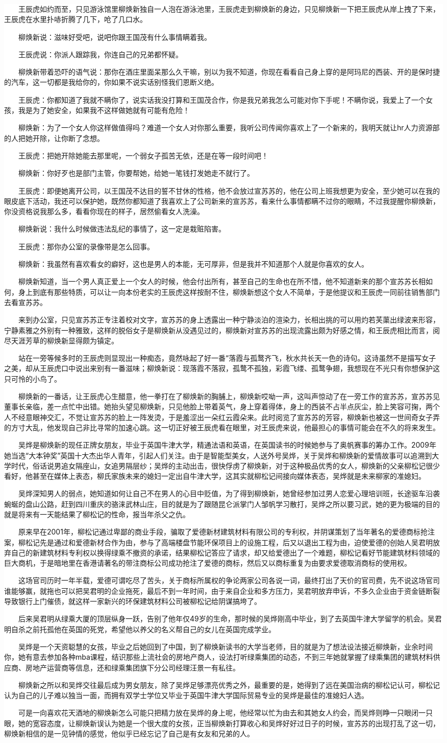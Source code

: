 　　王辰虎如约而至，只见游泳馆里柳焕新独自一人泡在游泳池里，王辰虎走到柳焕新的身边，只见柳焕新一下把王辰虎从岸上拽了下来，王辰虎在水里扑哧折腾了几下，呛了几口水。

　　柳焕新说：滋味好受吧，说吧你跟王国茂有什么事情瞒着我。

　　王辰虎说：你派人跟踪我，你连自己的兄弟都怀疑。

　　柳焕新带着恐吓的语气说：那你在酒庄里面呆那么久干嘛，别以为我不知道，你现在看看自己身上穿的是阿玛尼的西装、开的是保时捷的汽车，这一切都是我给你的，你如果不说实话别怪我们恩断义绝。

　　王辰虎：你都知道了我就不瞒你了，说实话我没打算和王国茂合作，你是我兄弟我怎么可能对你下手呢！不瞒你说，我爱上了一个女孩，我是为了她安全，如果我不这样做她就有可能有危险！

　　柳焕新：为了一个女人你这样做值得吗？难道一个女人对你那么重要，我听公司传闻你喜欢上了一个新来的，我明天就让hr人力资源部的人把她开除，让你断了念想。

　　王辰虎：把她开除她能去那里呢，一个弱女子孤苦无依，还是在等一段时间吧！

　　柳焕新：你好歹也是部门主管，你要帮她，给她一笔钱打发她走不就行了。

　　王辰虎：即便她离开公司，以王国茂不达目的誓不甘休的性格，他不会放过宣苏苏的，他在公司上班我想更为安全，至少她可以在我的眼皮底下活动，我还可以保护她，既然你都知道了我喜欢上了公司新来的宣苏苏，看来什么事情都瞒不过你的眼睛，不过我提醒你柳焕新，你没资格说我那么多，看看你现在的样子，居然偷看女人洗澡。

　　柳焕新说：我什么时候做违法乱纪的事情了，这一定是栽赃陷害。

　　王辰虎：那你办公室的录像带是怎么回事。

　　柳焕新：我虽然有喜欢看女的癖好，这也是男人的本能，无可厚非，但是我并不知道那个人就是你喜欢的女人。

　　柳焕新知道，当一个男人真正爱上一个女人的时候，他会付出所有，甚至自己的生命也在所不惜，他不知道新来的那个宣苏苏长相如何，身上到底有那些特质，可以让一向本份老实的王辰虎这样按耐不住，柳焕新想这个女人不简单，于是他提议和王辰虎一同前往销售部门去看宣苏苏。

　　来到办公室，只见宣苏苏正专注着校对文字，宣苏苏的身上透露出一种宁静淡泊的渲染力，长相出挑的可以用灼若芙蕖出绿波来形容，宁静素雅之外别有一种雅致，这样的脱俗女子是柳焕新从没遇见过的，柳焕新对宣苏苏的出现流露出颇为好感之情，和王辰虎相比而言，阅尽天涯芳草的柳焕新显得颇为镇定。

　　站在一旁等候多时的王辰虎则显现出一种痴态，竟然咏起了好一番“落霞与孤鹜齐飞，秋水共长天一色的诗句。这诗虽然不是描写女子之美，却从王辰虎口中说出来别有一番滋味；柳焕新说：现落霞不落寂，孤鹜不孤独，彩霞飞缕、孤鹜争翅，我想现在不光只有你想保护这只可怜的小鸟了。

　　柳焕新的一番话，让王辰虎心生醋意，他一拳打在了柳焕新的胸脯上，柳焕新哎呦一声，这叫声惊动了在一旁工作的宣苏苏，宣苏苏见董事长亲临，差一点忙中出错。她抬头望见柳焕新，只见他脸上带着英气，身上穿着得体，身上的西装不占半点灰尘，脸上笑容可掬，两个人不经意眼神交汇，不觉让宣苏苏的脸上一阵发烫，于是羞涩出一朵红云霞朵来。此时阅览了宣苏苏的芳容，柳焕新也被这一世间奇女子弄的方寸大乱，他发现自己非比寻常的加速心跳。这一切正好被王辰虎看在眼里，对王辰虎来说，他最担心的事情可能会在不久的将来发生。

　　吴烨是柳焕新的现任正牌女朋友，毕业于英国牛津大学，精通法语和英语，在英国读书的时候她参与了奥帆赛事的筹办工作。2009年她当选“大本钟奖”英国十大杰出华人青年，引起人们关注。由于是智能型美女，人送外号吴烨，关于吴烨和柳焕新的爱情故事可以追溯到大学时代，俗话说男追女隔座山，女追男隔层纱；吴烨的主动出击，很快俘虏了柳焕新，对于这种极品优秀的女人，柳焕新的父亲柳松记很少看好，他甚至在媒体上表态，柳氏家族未来的媳妇一定出自牛津大学，这其实就柳松记间接向媒体表态，吴烨就是未来柳家的准媳妇。

　　吴烨深知男人的弱点，她知道如何让自己不在男人的心目中贬值，为了得到柳焕新，她曾经参加过男人恋爱心理培训班，长途驱车沿袭蜿蜒的盘山公路，赶到四川重庆的骆涞武林山庄，目的就是为了跟随昆仑派掌门人邹帆学习散打，吴烨之所以要习武，她的更为极端的目的就是将来有一天能结果了柳松记的性命，报当年杀父之仇。

　　原来早在2001年，柳松记通过卑鄙的商业手段，骗取了爱德新材建筑材料有限公司的专利权，并阴谋策划了当年著名的爱德商标抢注案，柳松记先是通过和爱德新材合作为由，参与了高端楼盘节能环保项目上的设施工程，后又以退出工程为由，迫使爱德的创始人吴君明放弃自己的新建筑材料专利权以换得绿乘不撤资的承诺，结果柳松记答应了请求，却又给爱德出了一个难题，柳松记看好节能建筑材料领域的巨大商机，于是暗地里在香港请著名的带注商标公司成功抢注了爱德的商标，然后又以商标重复为由要求爱德取消商标的使用权。

　　这场官司历时一年半载，爱德可谓吃尽了苦头，关于商标所属权的争论两家公司各说一词，最终打出了天价的官司费，先不说这场官司谁能够赢，就拖也可以把吴君明的企业拖死，最后不到一年时间，由于来自企业和多方压力，吴君明放弃申诉，不多久企业由于资金链断裂导致银行上门催债，就这样一家新兴的环保建筑材料公司被柳松记给阴谋搞垮了。

　　后来吴君明从绿乘大厦的顶层纵身一跃，告别了他年仅49岁的生命，那时候的吴烨刚高中毕业，到了去英国牛津大学留学的机会。吴君明自杀之前托孤他在英国的死党，希望他以养父的名义帮自己的女儿在英国完成学业。

　　吴烨是一个天资聪慧的女孩，毕业之后她回到了中国，到了柳焕新读书的大学当老师，目的就是为了想法设法接近柳焕新，业余时间你，她有意去参加各种mba课程，结识那些上流社会的房地产商人，设法打听绿乘集团的动态，不到三年她就掌握了绿乘集团的建筑材料供应商、房地产运营商等信息，还和绿乘集团旗下分公司经理汪景一有私往。

　　柳焕新之所以和吴烨交往最后成为男女朋友，除了吴烨足够漂亮优秀之外，最重要的是，她得到了远在美国治病的柳松记认可，柳松记认为自己的儿子难以独当一面，而拥有双学士学位又毕业于英国牛津大学国际贸易专业的吴烨是最佳的准媳妇人选。

　　可是一向喜欢花天酒地的柳焕新怎么可能只把精力放在吴烨的身上呢，他经常以忙为由去和其她女人约会，而吴烨则睁一只眼闭一只眼，她的宽容态度，让柳焕新误认为她是一个很大度的女孩，正当柳焕新打算收心和吴烨好好过日子的时候，宣苏苏的出现打乱了这一切，柳焕新相信的是一见钟情的感觉，他似乎已经忘记了自己是有女友和兄弟的人。
